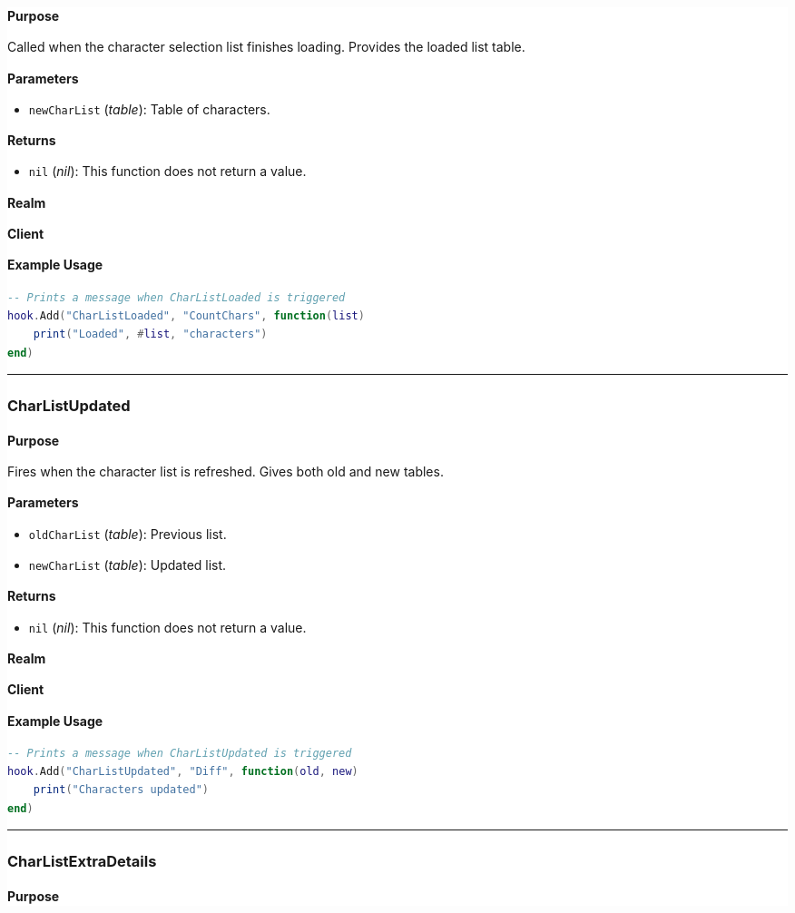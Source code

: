 **Purpose**

Called when the character selection list finishes loading. Provides the loaded list table.

**Parameters**

* `newCharList` (*table*): Table of characters.

**Returns**

* `nil` (*nil*): This function does not return a value.

**Realm**

**Client**

**Example Usage**

```lua
-- Prints a message when CharListLoaded is triggered
hook.Add("CharListLoaded", "CountChars", function(list)
    print("Loaded", #list, "characters")
end)
```

---

### CharListUpdated

**Purpose**

Fires when the character list is refreshed. Gives both old and new tables.

**Parameters**

* `oldCharList` (*table*): Previous list.

* `newCharList` (*table*): Updated list.

**Returns**

* `nil` (*nil*): This function does not return a value.

**Realm**

**Client**

**Example Usage**

```lua
-- Prints a message when CharListUpdated is triggered
hook.Add("CharListUpdated", "Diff", function(old, new)
    print("Characters updated")
end)
```

---

### CharListExtraDetails

**Purpose**
